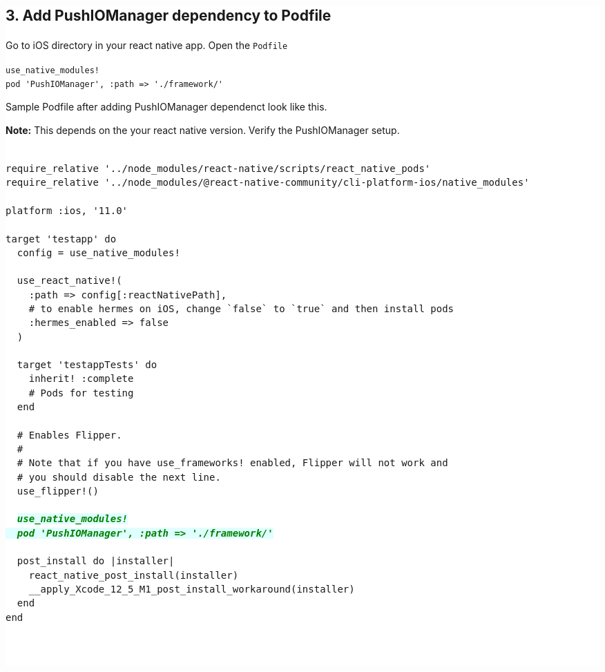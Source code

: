 
## 3. Add PushIOManager dependency to Podfile

Go to iOS directory in your react native app. Open the `Podfile`

```
use_native_modules!
pod 'PushIOManager', :path => './framework/'
```


Sample Podfile after adding PushIOManager dependenct look like this.

**Note:** This depends on the your react native version. Verify the PushIOManager setup.

<pre>

require_relative '../node_modules/react-native/scripts/react_native_pods'
require_relative '../node_modules/@react-native-community/cli-platform-ios/native_modules'

platform :ios, '11.0'

target 'testapp' do
  config = use_native_modules!

  use_react_native!(
    :path => config[:reactNativePath],
    # to enable hermes on iOS, change `false` to `true` and then install pods
    :hermes_enabled => false
  )

  target 'testappTests' do
    inherit! :complete
    # Pods for testing
  end

  # Enables Flipper.
  #
  # Note that if you have use_frameworks! enabled, Flipper will not work and
  # you should disable the next line.
  use_flipper!()
  
  <b style="color:green"><i style="background:lightcyan">use_native_modules!
  pod 'PushIOManager', :path => './framework/'</i></b>

  post_install do |installer|
    react_native_post_install(installer)
    __apply_Xcode_12_5_M1_post_install_workaround(installer)
  end
end
